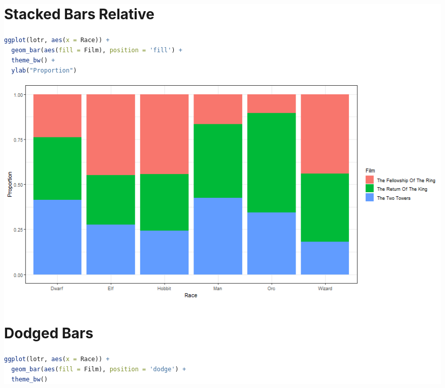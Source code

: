 # Stacked Bars Relative

```r
ggplot(lotr, aes(x = Race)) + 
  geom_bar(aes(fill = Film), position = 'fill') + 
  theme_bw() + 
  ylab("Proportion")
```

![plot of chunk stacked](figure/stacked-1.png)

# Dodged Bars

```r
ggplot(lotr, aes(x = Race)) + 
  geom_bar(aes(fill = Film), position = 'dodge') + 
  theme_bw()
```
